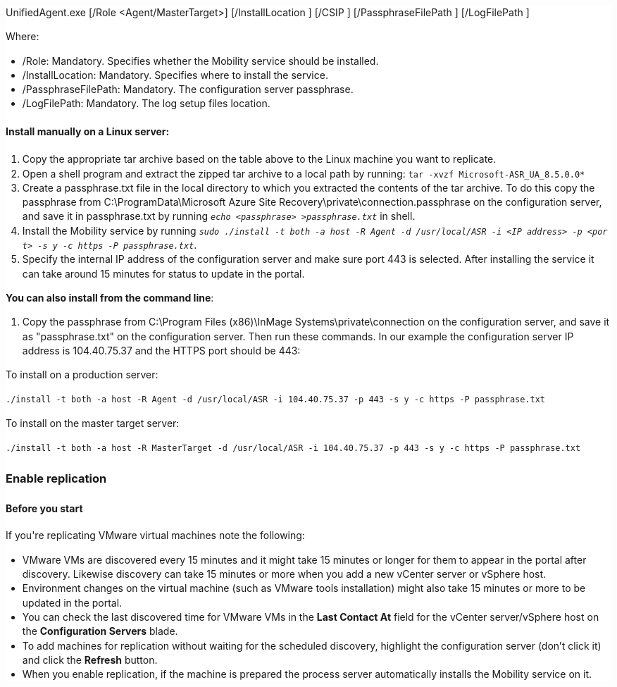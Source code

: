 UnifiedAgent.exe [/Role <Agent/MasterTarget>] [/InstallLocation <Installation Directory>] [/CSIP <IP address of CS to be registered with>] [/PassphraseFilePath <Passphrase file path>] [/LogFilePath <Log File Path>]

Where:

- /Role: Mandatory. Specifies whether the Mobility service should be installed.
- /InstallLocation: Mandatory. Specifies where to install the service.
- /PassphraseFilePath: Mandatory. The configuration server passphrase.
- /LogFilePath: Mandatory. The log setup files location.


#### Install manually on a Linux server:

1. Copy the appropriate tar archive based on the table above to the Linux machine you want to replicate.
2. Open a shell program and extract the zipped tar archive to a local path by running: `tar -xvzf Microsoft-ASR_UA_8.5.0.0*`
3. Create a passphrase.txt file in the local directory to which you extracted the contents of the tar archive. To do this copy the passphrase from C:\ProgramData\Microsoft Azure Site Recovery\private\connection.passphrase on the configuration server, and save it in passphrase.txt by running *`echo <passphrase> >passphrase.txt`* in shell.
4. Install the Mobility service by running *`sudo ./install -t both -a host -R Agent -d /usr/local/ASR -i <IP address> -p <port> -s y -c https -P passphrase.txt`*.
5. Specify the internal IP address of the configuration server and make sure port 443 is selected. After installing the service it can take around 15 minutes for status to update in the portal.

**You can also install from the command line**:

1. Copy the passphrase from C:\Program Files (x86)\InMage Systems\private\connection on the configuration server, and save it as "passphrase.txt" on the configuration server. Then run these commands. In our example the configuration server IP address is 104.40.75.37 and the HTTPS port should be 443:

To install on a production server:

    ./install -t both -a host -R Agent -d /usr/local/ASR -i 104.40.75.37 -p 443 -s y -c https -P passphrase.txt

To install on the master target server:


    ./install -t both -a host -R MasterTarget -d /usr/local/ASR -i 104.40.75.37 -p 443 -s y -c https -P passphrase.txt


### Enable replication

#### Before you start

If you're replicating VMware virtual machines note the following:

- VMware VMs are discovered every 15 minutes and it might take 15 minutes or longer for them to appear in the portal after discovery. Likewise discovery can take 15 minutes or more when you add a new vCenter server or vSphere host.
- Environment changes on the virtual machine (such as VMware tools installation) might also take 15 minutes or more to be updated in the portal.
- You can check the last discovered time for VMware VMs in the **Last Contact At** field for the vCenter server/vSphere host on the **Configuration Servers** blade.
- To add machines for replication without waiting for the scheduled discovery, highlight the configuration server (don’t click it) and click the **Refresh** button.
- When you enable replication, if the machine is prepared the process server automatically installs the Mobility service on it.
